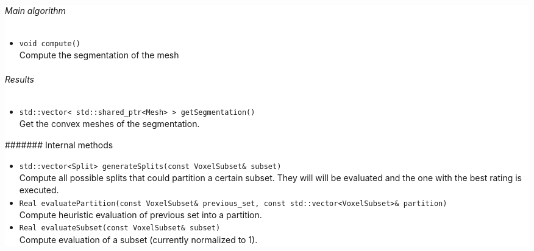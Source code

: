 ###### Main algorithm
*   `void compute()`  
    Compute the segmentation of the mesh

###### Results
*   `std::vector< std::shared_ptr<Mesh> > getSegmentation()`  
    Get the convex meshes of the segmentation.

####### Internal methods
*   `std::vector<Split> generateSplits(const VoxelSubset& subset)`  
    Compute all possible splits that could partition a certain subset. They will will be evaluated and the one with the best rating is executed.
*   `Real evaluatePartition(const VoxelSubset& previous_set, const std::vector<VoxelSubset>& partition)`  
    Compute heuristic evaluation of previous set into a partition.
*   `Real evaluateSubset(const VoxelSubset& subset)`  
    Compute evaluation of a subset (currently normalized to 1).

